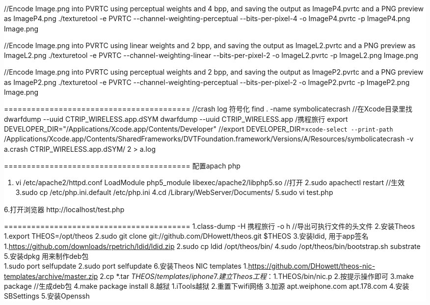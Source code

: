 //Encode Image.png into PVRTC using perceptual weights and 4 bpp, and saving the output as ImageP4.pvrtc and a PNG preview as ImageP4.png
./texturetool -e PVRTC --channel-weighting-perceptual --bits-per-pixel-4 -o ImageP4.pvrtc -p ImageP4.png Image.png

//Encode Image.png into PVRTC using linear weights and 2 bpp, and saving the output as ImageL2.pvrtc and a PNG preview as ImageL2.png
./texturetool -e PVRTC --channel-weighting-linear --bits-per-pixel-2 -o ImageL2.pvrtc -p ImageL2.png Image.png

//Encode Image.png into PVRTC using perceptual weights and 2 bpp, and saving the output as ImageP2.pvrtc and a PNG preview as ImageP2.png
./texturetool -e PVRTC --channel-weighting-perceptual --bits-per-pixel-2 -o ImageP2.pvrtc -p ImageP2.png Image.png

=========================================
//crash log 符号化
find . -name symbolicatecrash  //在Xcode目录里找
dwarfdump --uuid CTRIP_WIRELESS.app.dSYM
dwarfdump --uuid CTRIP_WIRELESS.app	/携程旅行
export DEVELOPER_DIR="/Applications/Xcode.app/Contents/Developer" //export DEVELOPER_DIR=`xcode-select --print-path`
/Applications/Xcode.app/Contents/SharedFrameworks/DVTFoundation.framework/Versions/A/Resources/symbolicatecrash -v a.crash CTRIP_WIRELESS.app.dSYM/ 2 > a.log



=========================================
配置apach php
1. vi /etc/apache2/httpd.conf 
LoadModule php5_module libexec/apache2/libphp5.so   //打开
2.sudo apachectl restart  //生效
3.sudo cp /etc/php.ini.default /etc/php.ini
4.cd /Library/WebServer/Documents/
5.sudo vi test.php
<?php
phpinfo();
?>
6.打开浏览器  http://localhost/test.php

=========================================
1.class-dump -H 携程旅行 -o h   //导出可执行文件的头文件
2.安装Theos
	1.export THEOS=/opt/theos
	2.sudo git clone git://github.com/DHowett/theos.git $THEOS
3.安装ldid, 用于app签名
	1.https://github.com/downloads/rpetrich/ldid/ldid.zip
	2.sudo cp ldid /opt/theos/bin/
4.sudo /opt/theos/bin/bootstrap.sh substrate
5.安装dpkg 用来制作deb包	
	1.sudo port selfupdate
	2.sudo port selfupdate
6.安装Theos NIC templates
	1.https://github.com/DHowett/theos-nic-templates/archive/master.zip
	2.cp *.tar $THEOS/templates/iphone		
7.建立Theos工程：
	1.$THEOS/bin/nic.p
	2.按提示操作即可
	3.make package	//生成deb包
	4.make package install
8.越狱
	1.iTools越狱
	2.重置下wifi网络
	3.加源 apt.weiphone.com  apt.178.com
	4.安装SBSettings
	5.安装Openssh